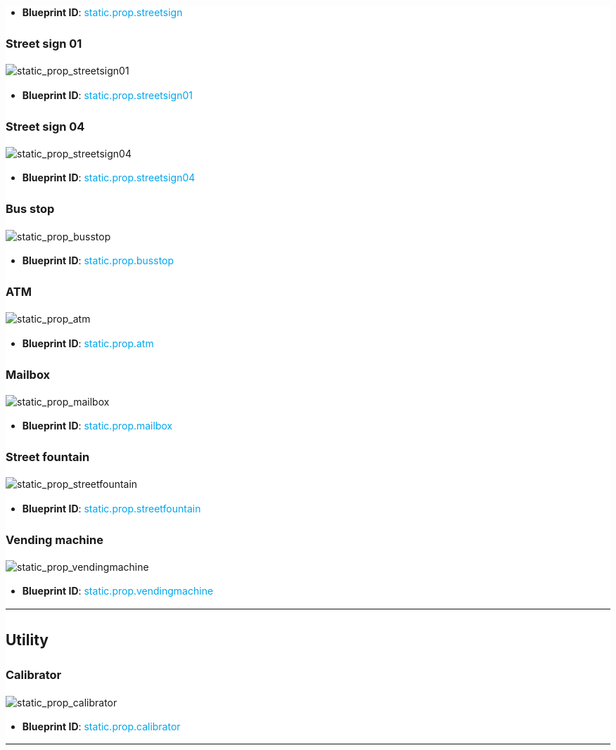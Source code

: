 
* __Blueprint ID__: <span style="color:#00a6ed;">static.prop.streetsign<span>

### Street sign 01

![static_prop_streetsign01](../img/catalogue/props/static_prop_streetsign01.webp)


* __Blueprint ID__: <span style="color:#00a6ed;">static.prop.streetsign01<span>

### Street sign 04

![static_prop_streetsign04](../img/catalogue/props/static_prop_streetsign04.webp)


* __Blueprint ID__: <span style="color:#00a6ed;">static.prop.streetsign04<span>

### Bus stop

![static_prop_busstop](../img/catalogue/props/static_prop_busstop.webp)


* __Blueprint ID__: <span style="color:#00a6ed;">static.prop.busstop<span>


### ATM

![static_prop_atm](../img/catalogue/props/static_prop_atm.webp)


* __Blueprint ID__: <span style="color:#00a6ed;">static.prop.atm<span>

### Mailbox

![static_prop_mailbox](../img/catalogue/props/static_prop_mailbox.webp)


* __Blueprint ID__: <span style="color:#00a6ed;">static.prop.mailbox<span>

### Street fountain

![static_prop_streetfountain](../img/catalogue/props/static_prop_streetfountain.webp)


* __Blueprint ID__: <span style="color:#00a6ed;">static.prop.streetfountain<span>

### Vending machine

![static_prop_vendingmachine](../img/catalogue/props/static_prop_vendingmachine.webp)


* __Blueprint ID__: <span style="color:#00a6ed;">static.prop.vendingmachine<span>

---

## __Utility__
### Calibrator

![static_prop_calibrator](../img/catalogue/props/static_prop_calibrator.webp)


* __Blueprint ID__: <span style="color:#00a6ed;">static.prop.calibrator<span>

---

